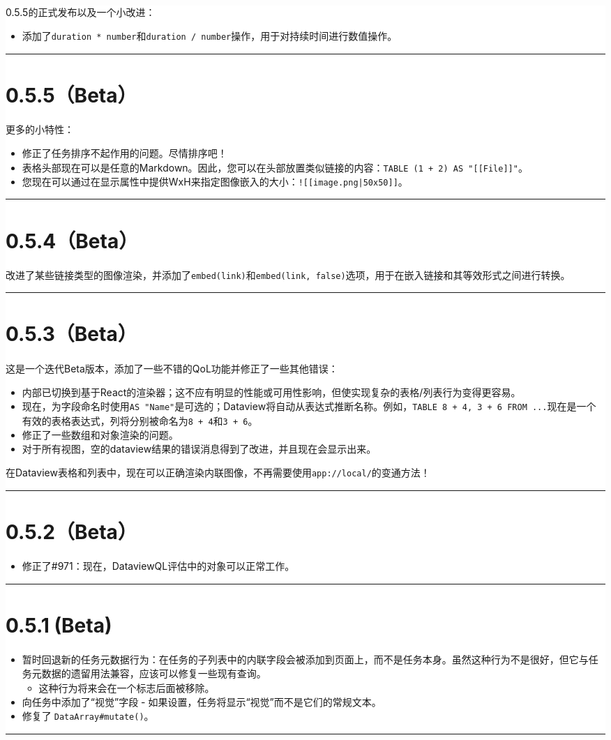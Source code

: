 0.5.5的正式发布以及一个小改进：

- 添加了`duration * number`和`duration / number`操作，用于对持续时间进行数值操作。

---

# 0.5.5（Beta）

更多的小特性：

- 修正了任务排序不起作用的问题。尽情排序吧！
- 表格头部现在可以是任意的Markdown。因此，您可以在头部放置类似链接的内容：`TABLE (1 + 2) AS "[[File]]"`。
- 您现在可以通过在显示属性中提供WxH来指定图像嵌入的大小：`![[image.png|50x50]]`。

---

# 0.5.4（Beta）

改进了某些链接类型的图像渲染，并添加了`embed(link)`和`embed(link, false)`选项，用于在嵌入链接和其等效形式之间进行转换。

---

# 0.5.3（Beta）

这是一个迭代Beta版本，添加了一些不错的QoL功能并修正了一些其他错误：

- 内部已切换到基于React的渲染器；这不应有明显的性能或可用性影响，但使实现复杂的表格/列表行为变得更容易。
- 现在，为字段命名时使用`AS "Name"`是可选的；Dataview将自动从表达式推断名称。例如，`TABLE 8 + 4, 3 + 6 FROM ...`现在是一个有效的表格表达式，列将分别被命名为`8 + 4`和`3 + 6`。
- 修正了一些数组和对象渲染的问题。
- 对于所有视图，空的dataview结果的错误消息得到了改进，并且现在会显示出来。

在Dataview表格和列表中，现在可以正确渲染内联图像，不再需要使用`app://local/`的变通方法！

---

# 0.5.2（Beta）

- 修正了#971：现在，DataviewQL评估中的对象可以正常工作。

---

# 0.5.1 (Beta)

- 暂时回退新的任务元数据行为：在任务的子列表中的内联字段会被添加到页面上，而不是任务本身。虽然这种行为不是很好，但它与任务元数据的遗留用法兼容，应该可以修复一些现有查询。
   - 这种行为将来会在一个标志后面被移除。
- 向任务中添加了“视觉”字段 - 如果设置，任务将显示“视觉”而不是它们的常规文本。
- 修复了 `DataArray#mutate()`。

---
